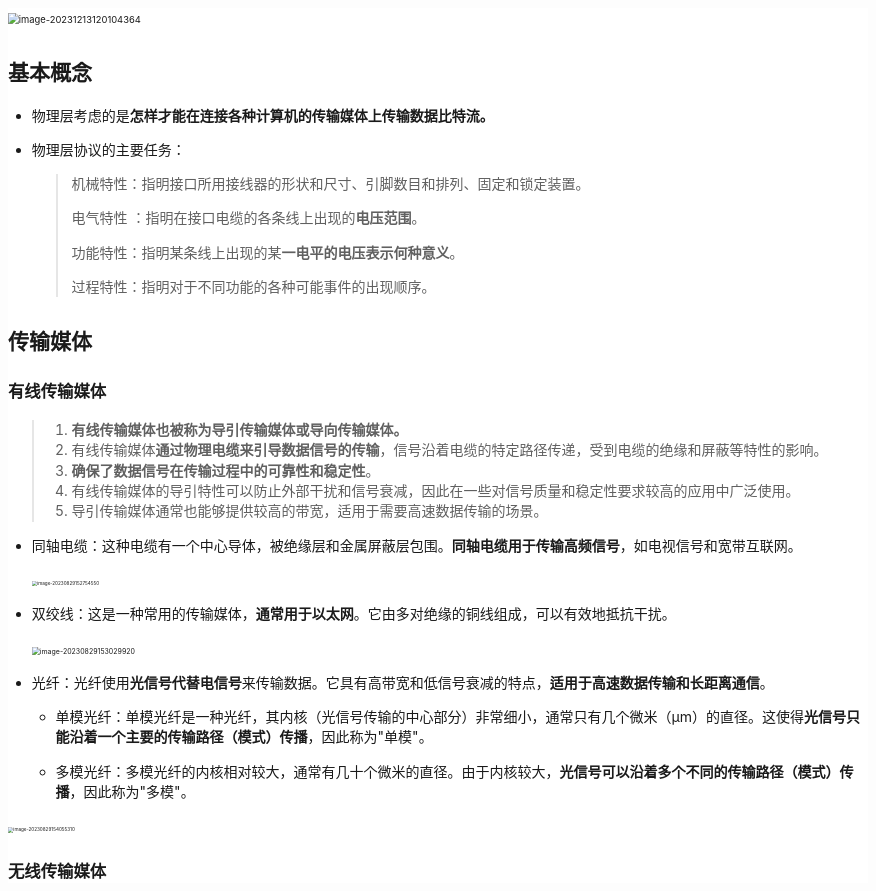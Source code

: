 <img src="https://chen-y-1311235303.cos.ap-guangzhou.myqcloud.com/MyDraw/202312131201941.png" alt="image-20231213120104364" style="zoom:67%;" />

## 基本概念

+ 物理层考虑的是**怎样才能在连接各种计算机的传输媒体上传输数据比特流。**

+ 物理层协议的主要任务：

  > 机械特性：指明接口所用接线器的形状和尺寸、引脚数目和排列、固定和锁定装置。
  >
  > 电气特性 ：指明在接口电缆的各条线上出现的**电压范围**。
  >
  > 功能特性：指明某条线上出现的某**一电平的电压表示何种意义**。
  >
  > 过程特性：指明对于不同功能的各种可能事件的出现顺序。





## 传输媒体

### 有线传输媒体

> 1. **有线传输媒体也被称为导引传输媒体或导向传输媒体。**
> 2. 有线传输媒体**通过物理电缆来引导数据信号的传输**，信号沿着电缆的特定路径传递，受到电缆的绝缘和屏蔽等特性的影响。
> 3. **确保了数据信号在传输过程中的可靠性和稳定性**。
> 4. 有线传输媒体的导引特性可以防止外部干扰和信号衰减，因此在一些对信号质量和稳定性要求较高的应用中广泛使用。
> 5. 导引传输媒体通常也能够提供较高的带宽，适用于需要高速数据传输的场景。

+ 同轴电缆：这种电缆有一个中心导体，被绝缘层和金属屏蔽层包围。**同轴电缆用于传输高频信号**，如电视信号和宽带互联网。

  <img src="https://chen-y-1311235303.cos.ap-guangzhou.myqcloud.com/MyDraw/202308291528531.png" alt="image-20230829152754550" style="zoom: 33%;" />





+ 双绞线：这是一种常用的传输媒体，**通常用于以太网**。它由多对绝缘的铜线组成，可以有效地抵抗干扰。

  <img src="https://chen-y-1311235303.cos.ap-guangzhou.myqcloud.com/MyDraw/202308291530613.png" alt="image-20230829153029920" style="zoom: 50%;" />





+ 光纤：光纤使用**光信号代替电信号**来传输数据。它具有高带宽和低信号衰减的特点，**适用于高速数据传输和长距离通信**。

  + 单模光纤：单模光纤是一种光纤，其内核（光信号传输的中心部分）非常细小，通常只有几个微米（μm）的直径。这使得**光信号只能沿着一个主要的传输路径（模式）传播**，因此称为"单模"。

  + 多模光纤：多模光纤的内核相对较大，通常有几十个微米的直径。由于内核较大，**光信号可以沿着多个不同的传输路径（模式）传播**，因此称为"多模"。

<img src="https://chen-y-1311235303.cos.ap-guangzhou.myqcloud.com/MyDraw/202308291542998.png" alt="image-20230829154055310" style="zoom: 33%;" />





### 无线传输媒体
